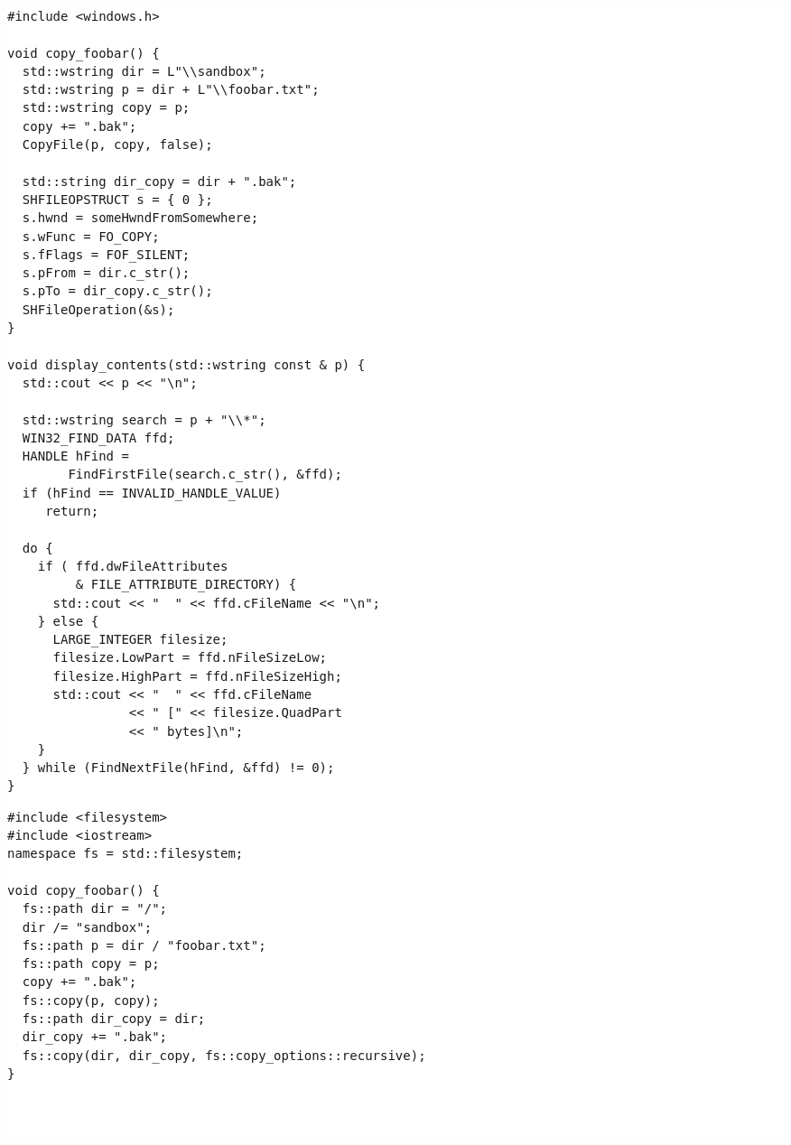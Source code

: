 <pre lang="cpp">
#include &lt;windows.h&gt;

void copy_foobar() {
  std::wstring dir = L"\\sandbox";
  std::wstring p = dir + L"\\foobar.txt";
  std::wstring copy = p;
  copy += ".bak";
  CopyFile(p, copy, false);
  
  std::string dir_copy = dir + ".bak";
  SHFILEOPSTRUCT s = { 0 };
  s.hwnd = someHwndFromSomewhere;
  s.wFunc = FO_COPY;
  s.fFlags = FOF_SILENT;
  s.pFrom = dir.c_str();
  s.pTo = dir_copy.c_str();
  SHFileOperation(&amp;s);
}

void display_contents(std::wstring const &amp; p) {
  std::cout &lt;&lt; p &lt;&lt; "\n";

  std::wstring search = p + "\\*";
  WIN32_FIND_DATA ffd;
  HANDLE hFind =
        FindFirstFile(search.c_str(), &amp;ffd);
  if (hFind == INVALID_HANDLE_VALUE)
     return;
  
  do {
    if ( ffd.dwFileAttributes
         &amp; FILE_ATTRIBUTE_DIRECTORY) {
      std::cout &lt;&lt; "  " &lt;&lt; ffd.cFileName &lt;&lt; "\n";
    } else {
      LARGE_INTEGER filesize;
      filesize.LowPart = ffd.nFileSizeLow;
      filesize.HighPart = ffd.nFileSizeHigh;
      std::cout &lt;&lt; "  " &lt;&lt; ffd.cFileName
                &lt;&lt; " [" &lt;&lt; filesize.QuadPart
                &lt;&lt; " bytes]\n";
    }
  } while (FindNextFile(hFind, &amp;ffd) != 0);
}
</pre>
</td>
<td  valign="top" rowspan="3">

<pre lang="cpp">
#include &lt;filesystem&gt;
#include &lt;iostream&gt;
namespace fs = std::filesystem;

void copy_foobar() {
  fs::path dir = "/";
  dir /= "sandbox";
  fs::path p = dir / "foobar.txt";
  fs::path copy = p;
  copy += ".bak";
  fs::copy(p, copy);
  fs::path dir_copy = dir;
  dir_copy += ".bak";
  fs::copy(dir, dir_copy, fs::copy_options::recursive);
}
